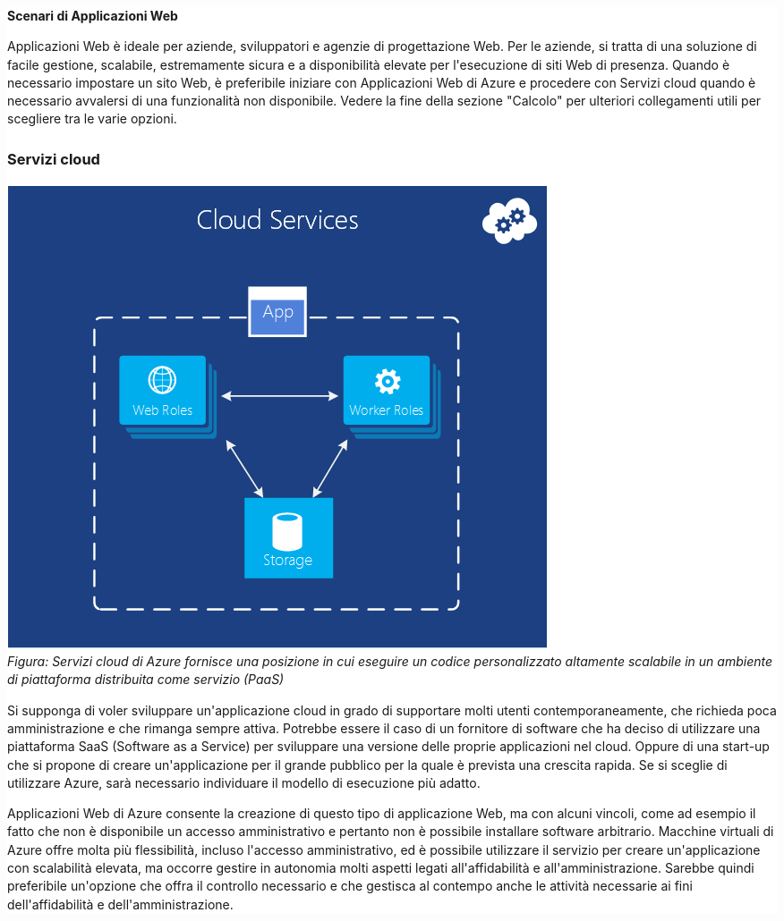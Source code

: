**Scenari di Applicazioni Web**

Applicazioni Web è ideale per aziende, sviluppatori e agenzie di progettazione Web. Per le aziende, si tratta di una soluzione di facile gestione, scalabile, estremamente sicura e a disponibilità elevate per l'esecuzione di siti Web di presenza. Quando è necessario impostare un sito Web, è preferibile iniziare con Applicazioni Web di Azure e procedere con Servizi cloud quando è necessario avvalersi di una funzionalità non disponibile. Vedere la fine della sezione "Calcolo" per ulteriori collegamenti utili per scegliere tra le varie opzioni.

### <a name="cloud-services"></a>Servizi cloud
![Servizio cloud di Azure](./media/fundamentals-introduction-to-azure/CloudServicesIntroNew.png)   
*Figura: Servizi cloud di Azure fornisce una posizione in cui eseguire un codice personalizzato altamente scalabile in un ambiente di piattaforma distribuita come servizio (PaaS)*

Si supponga di voler sviluppare un'applicazione cloud in grado di supportare molti utenti contemporaneamente, che richieda poca amministrazione e che rimanga sempre attiva. Potrebbe essere il caso di un fornitore di software che ha deciso di utilizzare una piattaforma SaaS (Software as a Service) per sviluppare una versione delle proprie applicazioni nel cloud. Oppure di una start-up che si propone di creare un'applicazione per il grande pubblico per la quale è prevista una crescita rapida. Se si sceglie di utilizzare Azure, sarà necessario individuare il modello di esecuzione più adatto.

Applicazioni Web di Azure consente la creazione di questo tipo di applicazione Web, ma con alcuni vincoli, come ad esempio il fatto che non è disponibile un accesso amministrativo e pertanto non è possibile installare software arbitrario. Macchine virtuali di Azure offre molta più flessibilità, incluso l'accesso amministrativo, ed è possibile utilizzare il servizio per creare un'applicazione con scalabilità elevata, ma occorre gestire in autonomia molti aspetti legati all'affidabilità e all'amministrazione. Sarebbe quindi preferibile un'opzione che offra il controllo necessario e che gestisca al contempo anche le attività necessarie ai fini dell'affidabilità e dell'amministrazione.

